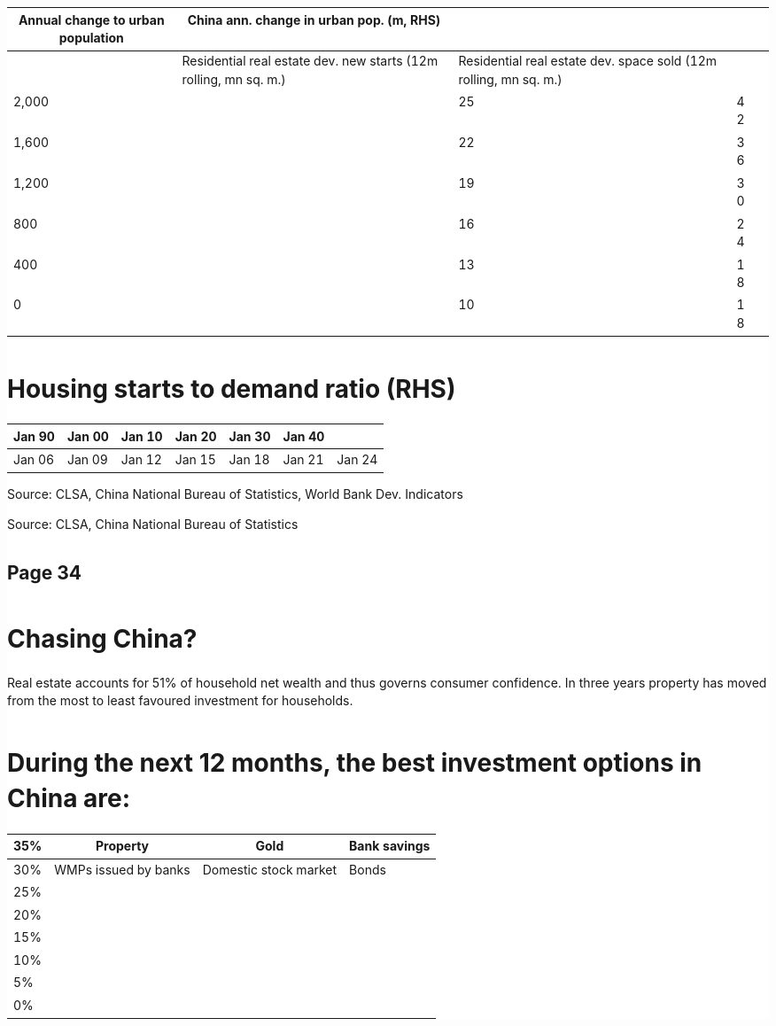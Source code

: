 |Annual change to urban population|China ann. change in urban pop. (m, RHS)| | | |
|---|---|---|---|---|
| |Residential real estate dev. new starts (12m rolling, mn sq. m.)|Residential real estate dev. space sold (12m rolling, mn sq. m.)| | |
|2,000| |25|42| |
|1,600| |22|36| |
|1,200| |19|30| |
|800| |16|24| |
|400| |13|18| |
|0| |10|18| |

# Housing starts to demand ratio (RHS)

|Jan 90|Jan 00|Jan 10|Jan 20|Jan 30|Jan 40| |
|---|---|---|---|---|---|---|
|Jan 06|Jan 09|Jan 12|Jan 15|Jan 18|Jan 21|Jan 24|

Source: CLSA, China National Bureau of Statistics, World Bank Dev. Indicators

Source: CLSA, China National Bureau of Statistics

Page 34
---
# Chasing China?

Real estate accounts for 51% of household net wealth and thus governs consumer confidence. In three years property has moved from the most to least favoured investment for households.

# During the next 12 months, the best investment options in China are:

|35%|Property|Gold|Bank savings|
|---|---|---|---|
|30%|WMPs issued by banks|Domestic stock market|Bonds|
|25%| | | |
|20%| | | |
|15%| | | |
|10%| | | |
|5%| | | |
|0%| | | |
